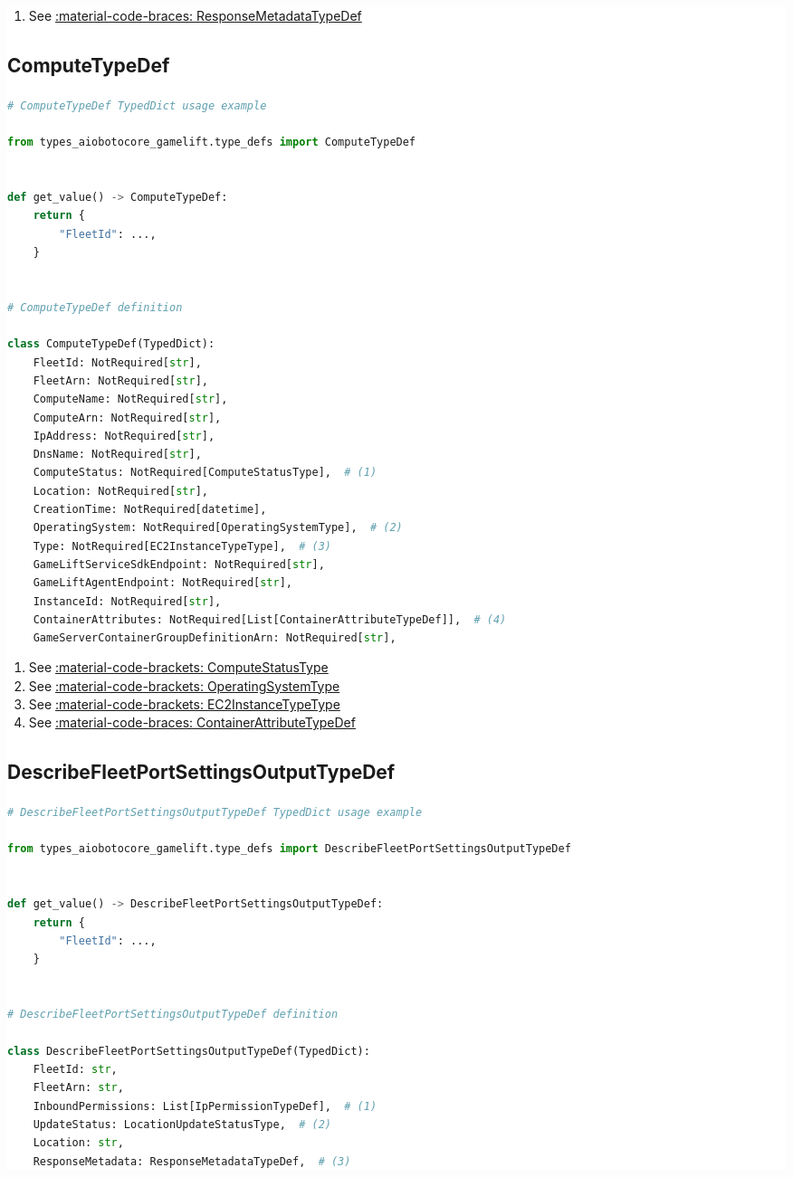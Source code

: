 1. See [:material-code-braces: ResponseMetadataTypeDef](./type_defs.md#responsemetadatatypedef) 
## ComputeTypeDef

```python
# ComputeTypeDef TypedDict usage example

from types_aiobotocore_gamelift.type_defs import ComputeTypeDef


def get_value() -> ComputeTypeDef:
    return {
        "FleetId": ...,
    }


# ComputeTypeDef definition

class ComputeTypeDef(TypedDict):
    FleetId: NotRequired[str],
    FleetArn: NotRequired[str],
    ComputeName: NotRequired[str],
    ComputeArn: NotRequired[str],
    IpAddress: NotRequired[str],
    DnsName: NotRequired[str],
    ComputeStatus: NotRequired[ComputeStatusType],  # (1)
    Location: NotRequired[str],
    CreationTime: NotRequired[datetime],
    OperatingSystem: NotRequired[OperatingSystemType],  # (2)
    Type: NotRequired[EC2InstanceTypeType],  # (3)
    GameLiftServiceSdkEndpoint: NotRequired[str],
    GameLiftAgentEndpoint: NotRequired[str],
    InstanceId: NotRequired[str],
    ContainerAttributes: NotRequired[List[ContainerAttributeTypeDef]],  # (4)
    GameServerContainerGroupDefinitionArn: NotRequired[str],
```

1. See [:material-code-brackets: ComputeStatusType](./literals.md#computestatustype) 
2. See [:material-code-brackets: OperatingSystemType](./literals.md#operatingsystemtype) 
3. See [:material-code-brackets: EC2InstanceTypeType](./literals.md#ec2instancetypetype) 
4. See [:material-code-braces: ContainerAttributeTypeDef](./type_defs.md#containerattributetypedef) 
## DescribeFleetPortSettingsOutputTypeDef

```python
# DescribeFleetPortSettingsOutputTypeDef TypedDict usage example

from types_aiobotocore_gamelift.type_defs import DescribeFleetPortSettingsOutputTypeDef


def get_value() -> DescribeFleetPortSettingsOutputTypeDef:
    return {
        "FleetId": ...,
    }


# DescribeFleetPortSettingsOutputTypeDef definition

class DescribeFleetPortSettingsOutputTypeDef(TypedDict):
    FleetId: str,
    FleetArn: str,
    InboundPermissions: List[IpPermissionTypeDef],  # (1)
    UpdateStatus: LocationUpdateStatusType,  # (2)
    Location: str,
    ResponseMetadata: ResponseMetadataTypeDef,  # (3)
```